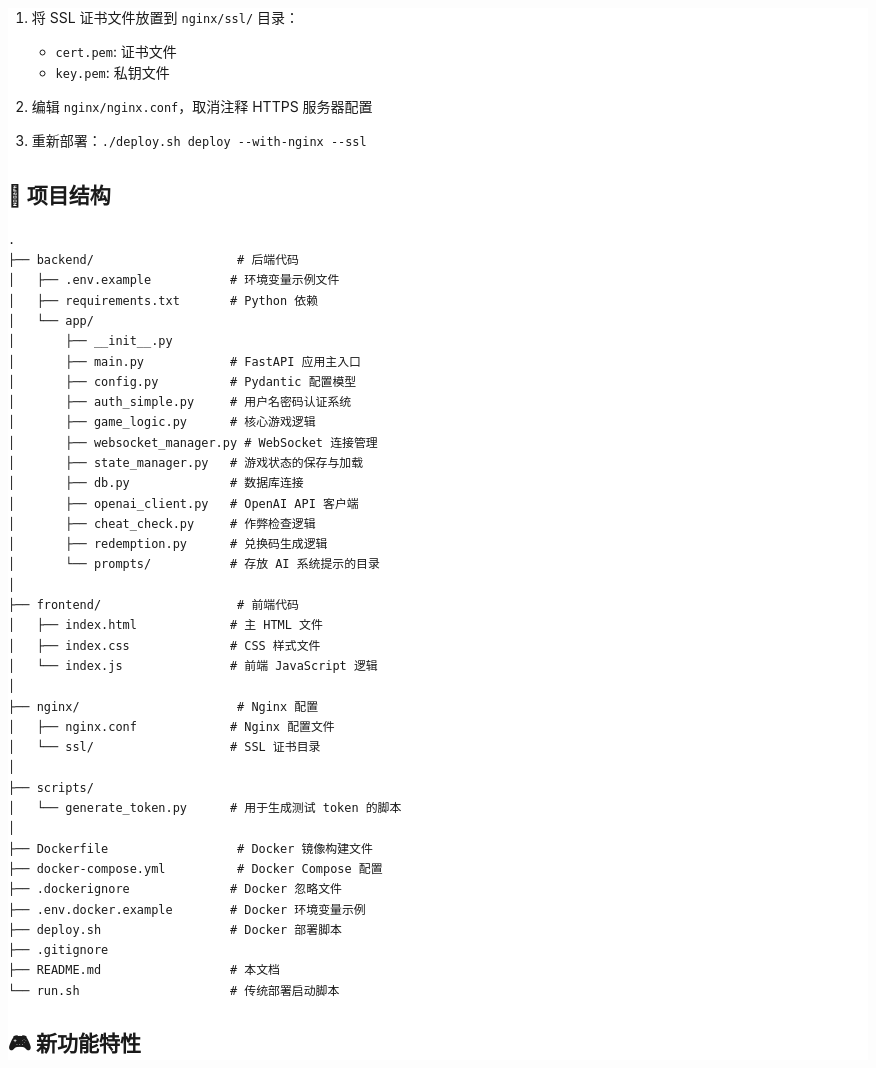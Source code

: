 1. 将 SSL 证书文件放置到 `nginx/ssl/` 目录：

   - `cert.pem`: 证书文件
   - `key.pem`: 私钥文件

2. 编辑 `nginx/nginx.conf`，取消注释 HTTPS 服务器配置

3. 重新部署：`./deploy.sh deploy --with-nginx --ssl`

## 📁 项目结构

```
.
├── backend/                    # 后端代码
│   ├── .env.example           # 环境变量示例文件
│   ├── requirements.txt       # Python 依赖
│   └── app/
│       ├── __init__.py
│       ├── main.py            # FastAPI 应用主入口
│       ├── config.py          # Pydantic 配置模型
│       ├── auth_simple.py     # 用户名密码认证系统
│       ├── game_logic.py      # 核心游戏逻辑
│       ├── websocket_manager.py # WebSocket 连接管理
│       ├── state_manager.py   # 游戏状态的保存与加载
│       ├── db.py              # 数据库连接
│       ├── openai_client.py   # OpenAI API 客户端
│       ├── cheat_check.py     # 作弊检查逻辑
│       ├── redemption.py      # 兑换码生成逻辑
│       └── prompts/           # 存放 AI 系统提示的目录
│
├── frontend/                   # 前端代码
│   ├── index.html             # 主 HTML 文件
│   ├── index.css              # CSS 样式文件
│   └── index.js               # 前端 JavaScript 逻辑
│
├── nginx/                      # Nginx 配置
│   ├── nginx.conf             # Nginx 配置文件
│   └── ssl/                   # SSL 证书目录
│
├── scripts/
│   └── generate_token.py      # 用于生成测试 token 的脚本
│
├── Dockerfile                  # Docker 镜像构建文件
├── docker-compose.yml          # Docker Compose 配置
├── .dockerignore              # Docker 忽略文件
├── .env.docker.example        # Docker 环境变量示例
├── deploy.sh                  # Docker 部署脚本
├── .gitignore
├── README.md                  # 本文档
└── run.sh                     # 传统部署启动脚本
```

## 🎮 新功能特性
